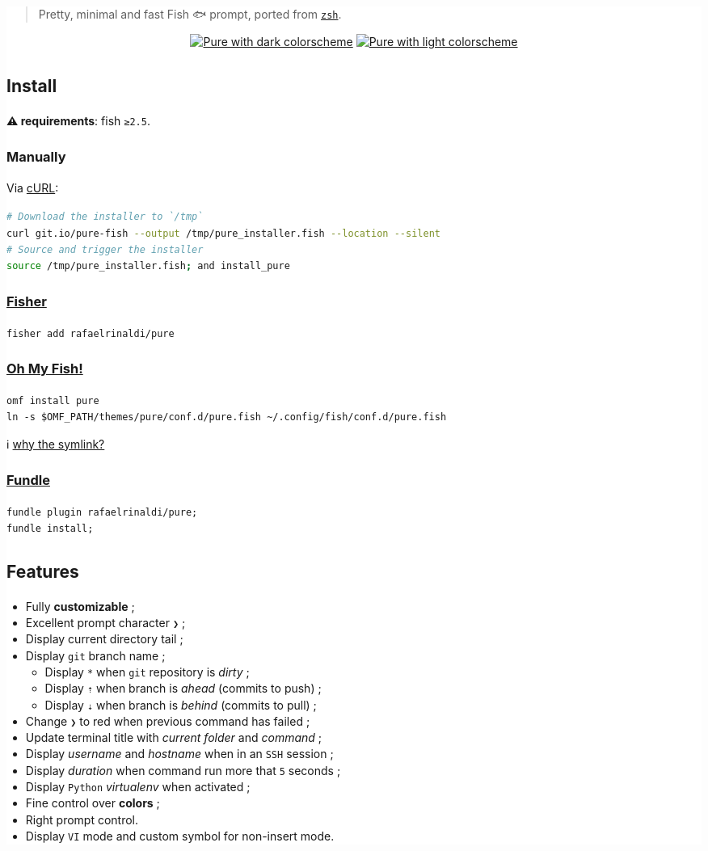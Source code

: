 > Pretty, minimal and fast Fish 🐟 prompt, ported from [`zsh`](https://github.com/sindresorhus/pure).

<div align=center>
  <a href="screenshot-dark.png" target=blank><img width=440 src=https://i.imgur.com/BHxUohR.png alt="Pure with dark colorscheme"></a>
  <a href="screenshot-light.png" target=blank><img width=440 src=https://i.imgur.com/qJdonqo.png alt="Pure with light colorscheme"></a>
</div>

## Install

**:warning: requirements**: fish `≥2.5`.

### Manually

Via [cURL](https://curl.haxx.se):

```sh
# Download the installer to `/tmp`
curl git.io/pure-fish --output /tmp/pure_installer.fish --location --silent
# Source and trigger the installer
source /tmp/pure_installer.fish; and install_pure
```

### [Fisher](https://github.com/jorgebucaran/fisher)

```fish
fisher add rafaelrinaldi/pure
```

### [Oh My Fish!](https://github.com/oh-my-fish)

```fish
omf install pure
ln -s $OMF_PATH/themes/pure/conf.d/pure.fish ~/.config/fish/conf.d/pure.fish
```

:information_source: [why the symlink?](https://github.com/rafaelrinaldi/pure/wiki/Oh-My-Fish-not-currently-supporting-conf.d-snippets-in-plugins-and-themes)

### [Fundle](https://github.com/tuvistavie/fundle)

```fish
fundle plugin rafaelrinaldi/pure;
fundle install;
```

## Features

- Fully **customizable** ;
- Excellent prompt character `❯` ;
- Display current directory tail ;
- Display `git` branch name ;
  - Display `*` when `git` repository is _dirty_ ;
  - Display `⇡` when branch is _ahead_ (commits to push) ;
  - Display `⇣` when branch is _behind_ (commits to pull) ;
- Change `❯` to red when previous command has failed ;
- Update terminal title with _current folder_ and _command_ ;
- Display _username_ and _hostname_ when in an `SSH` session ;
- Display _duration_ when command run more that `5` seconds ;
- Display `Python` _virtualenv_ when activated ;
- Fine control over **colors** ;
- Right prompt control.
- Display `VI` mode and custom symbol for non-insert mode.
